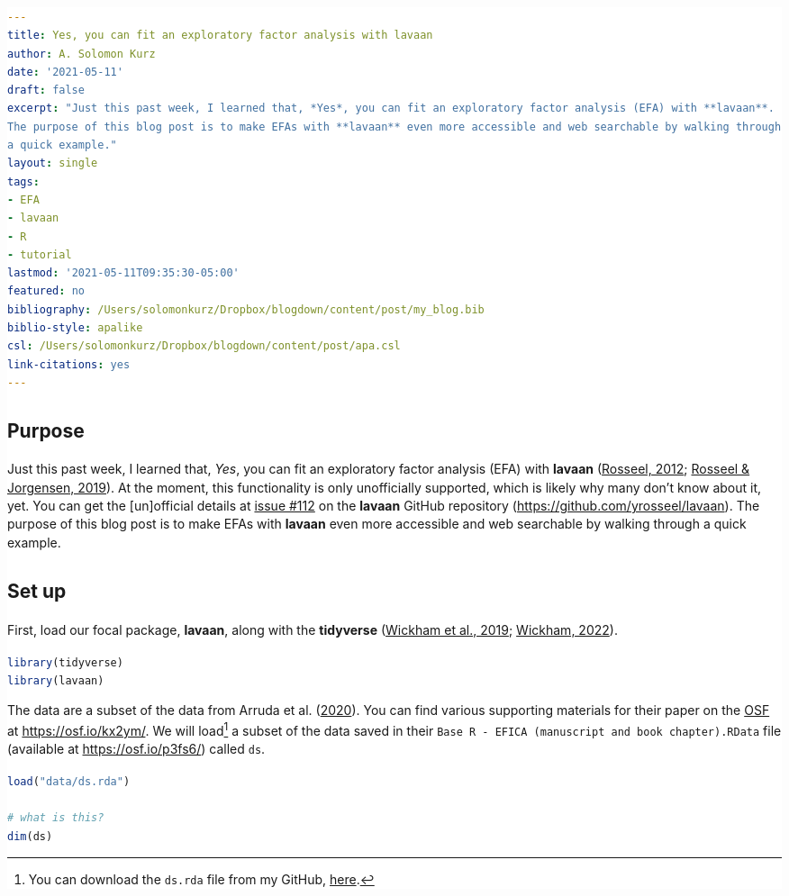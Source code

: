 ```yaml
---
title: Yes, you can fit an exploratory factor analysis with lavaan
author: A. Solomon Kurz
date: '2021-05-11'
draft: false
excerpt: "Just this past week, I learned that, *Yes*, you can fit an exploratory factor analysis (EFA) with **lavaan**. The purpose of this blog post is to make EFAs with **lavaan** even more accessible and web searchable by walking through a quick example."
layout: single
tags:
- EFA
- lavaan
- R
- tutorial
lastmod: '2021-05-11T09:35:30-05:00'
featured: no
bibliography: /Users/solomonkurz/Dropbox/blogdown/content/post/my_blog.bib
biblio-style: apalike
csl: /Users/solomonkurz/Dropbox/blogdown/content/post/apa.csl  
link-citations: yes
---
```


## Purpose

Just this past week, I learned that, *Yes*, you can fit an exploratory factor analysis (EFA) with **lavaan** ([Rosseel, 2012](#ref-rosseellavaan2012); [Rosseel & Jorgensen, 2019](#ref-R-lavaan)). At the moment, this functionality is only unofficially supported, which is likely why many don’t know about it, yet. You can get the \[un\]official details at [issue \#112](https://github.com/yrosseel/lavaan/issues/112) on the **lavaan** GitHub repository (<https://github.com/yrosseel/lavaan>). The purpose of this blog post is to make EFAs with **lavaan** even more accessible and web searchable by walking through a quick example.

## Set up

First, load our focal package, **lavaan**, along with the **tidyverse** ([Wickham et al., 2019](#ref-wickhamWelcomeTidyverse2019); [Wickham, 2022](#ref-R-tidyverse)).

``` r
library(tidyverse)
library(lavaan)
```

The data are a subset of the data from Arruda et al. ([2020](#ref-arrudaPsychometricProperties2020)). You can find various supporting materials for their paper on the [OSF](https://osf.io) at <https://osf.io/kx2ym/>. We will load[^1] a subset of the data saved in their `Base R - EFICA (manuscript and book chapter).RData` file (available at <https://osf.io/p3fs6/>) called `ds`.

``` r
load("data/ds.rda")

# what is this?
dim(ds)
```


[^1]: You can download the `ds.rda` file from my GitHub, [here](https://github.com/ASKurz/blogdown/blob/main/content/post/2021-05-11-yes-you-can-fit-an-exploratory-factor-analysis-with-lavaan/data/ds.rda).